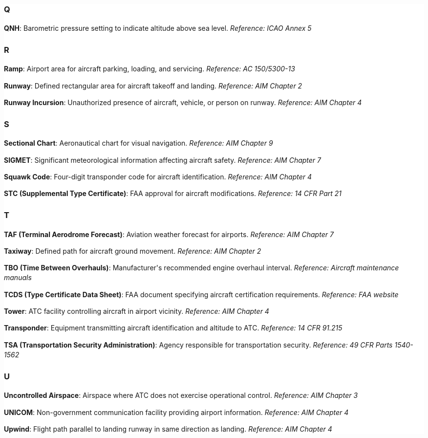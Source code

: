 ### Q

**QNH**: Barometric pressure setting to indicate altitude above sea level. *Reference: ICAO Annex 5*

### R

**Ramp**: Airport area for aircraft parking, loading, and servicing. *Reference: AC 150/5300-13*

**Runway**: Defined rectangular area for aircraft takeoff and landing. *Reference: AIM Chapter 2*

**Runway Incursion**: Unauthorized presence of aircraft, vehicle, or person on runway. *Reference: AIM Chapter 4*

### S

**Sectional Chart**: Aeronautical chart for visual navigation. *Reference: AIM Chapter 9*

**SIGMET**: Significant meteorological information affecting aircraft safety. *Reference: AIM Chapter 7*

**Squawk Code**: Four-digit transponder code for aircraft identification. *Reference: AIM Chapter 4*

**STC (Supplemental Type Certificate)**: FAA approval for aircraft modifications. *Reference: 14 CFR Part 21*

### T

**TAF (Terminal Aerodrome Forecast)**: Aviation weather forecast for airports. *Reference: AIM Chapter 7*

**Taxiway**: Defined path for aircraft ground movement. *Reference: AIM Chapter 2*

**TBO (Time Between Overhauls)**: Manufacturer's recommended engine overhaul interval. *Reference: Aircraft maintenance manuals*

**TCDS (Type Certificate Data Sheet)**: FAA document specifying aircraft certification requirements. *Reference: FAA website*

**Tower**: ATC facility controlling aircraft in airport vicinity. *Reference: AIM Chapter 4*

**Transponder**: Equipment transmitting aircraft identification and altitude to ATC. *Reference: 14 CFR 91.215*

**TSA (Transportation Security Administration)**: Agency responsible for transportation security. *Reference: 49 CFR Parts 1540-1562*

### U

**Uncontrolled Airspace**: Airspace where ATC does not exercise operational control. *Reference: AIM Chapter 3*

**UNICOM**: Non-government communication facility providing airport information. *Reference: AIM Chapter 4*

**Upwind**: Flight path parallel to landing runway in same direction as landing. *Reference: AIM Chapter 4*
